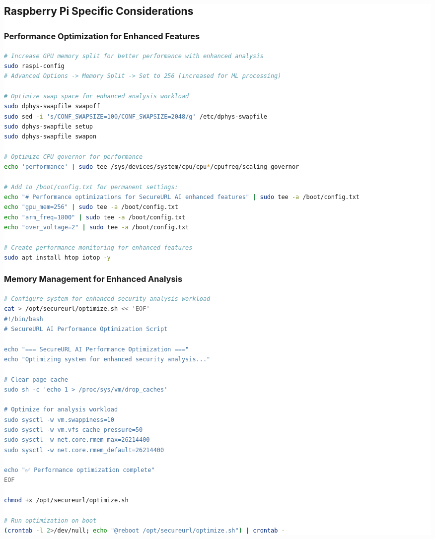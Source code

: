 ## Raspberry Pi Specific Considerations

### Performance Optimization for Enhanced Features
```bash
# Increase GPU memory split for better performance with enhanced analysis
sudo raspi-config
# Advanced Options -> Memory Split -> Set to 256 (increased for ML processing)

# Optimize swap space for enhanced analysis workload
sudo dphys-swapfile swapoff
sudo sed -i 's/CONF_SWAPSIZE=100/CONF_SWAPSIZE=2048/g' /etc/dphys-swapfile
sudo dphys-swapfile setup
sudo dphys-swapfile swapon

# Optimize CPU governor for performance
echo 'performance' | sudo tee /sys/devices/system/cpu/cpu*/cpufreq/scaling_governor

# Add to /boot/config.txt for permanent settings:
echo "# Performance optimizations for SecureURL AI enhanced features" | sudo tee -a /boot/config.txt
echo "gpu_mem=256" | sudo tee -a /boot/config.txt
echo "arm_freq=1800" | sudo tee -a /boot/config.txt
echo "over_voltage=2" | sudo tee -a /boot/config.txt

# Create performance monitoring for enhanced features
sudo apt install htop iotop -y
```

### Memory Management for Enhanced Analysis
```bash
# Configure system for enhanced security analysis workload
cat > /opt/secureurl/optimize.sh << 'EOF'
#!/bin/bash
# SecureURL AI Performance Optimization Script

echo "=== SecureURL AI Performance Optimization ==="
echo "Optimizing system for enhanced security analysis..."

# Clear page cache
sudo sh -c 'echo 1 > /proc/sys/vm/drop_caches'

# Optimize for analysis workload
sudo sysctl -w vm.swappiness=10
sudo sysctl -w vm.vfs_cache_pressure=50
sudo sysctl -w net.core.rmem_max=26214400
sudo sysctl -w net.core.rmem_default=26214400

echo "✅ Performance optimization complete"
EOF

chmod +x /opt/secureurl/optimize.sh

# Run optimization on boot
(crontab -l 2>/dev/null; echo "@reboot /opt/secureurl/optimize.sh") | crontab -
```
